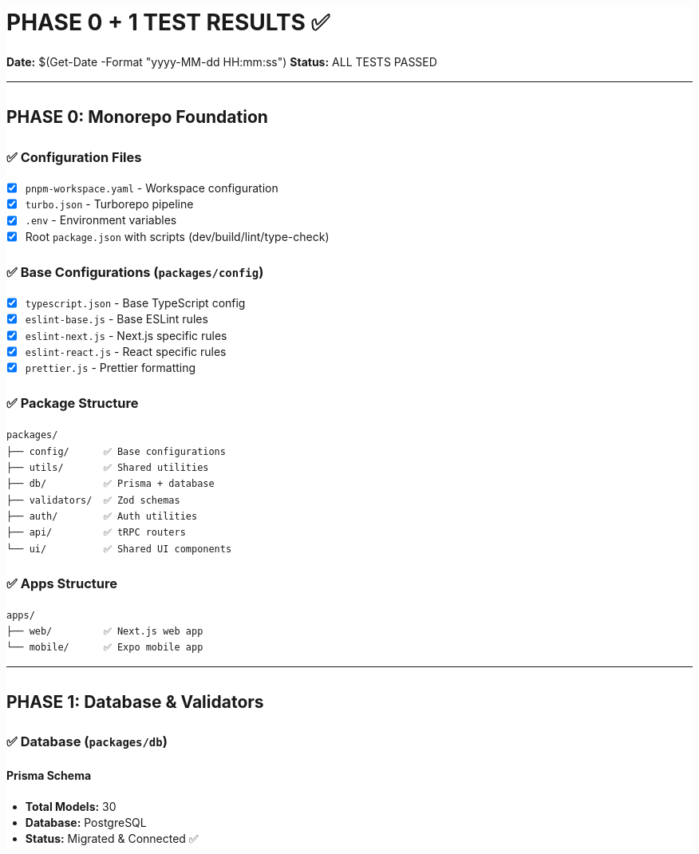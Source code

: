 # PHASE 0 + 1 TEST RESULTS ✅

**Date:** $(Get-Date -Format "yyyy-MM-dd HH:mm:ss")
**Status:** ALL TESTS PASSED

---

## PHASE 0: Monorepo Foundation

### ✅ Configuration Files
- [x] `pnpm-workspace.yaml` - Workspace configuration
- [x] `turbo.json` - Turborepo pipeline
- [x] `.env` - Environment variables
- [x] Root `package.json` with scripts (dev/build/lint/type-check)

### ✅ Base Configurations (`packages/config`)
- [x] `typescript.json` - Base TypeScript config
- [x] `eslint-base.js` - Base ESLint rules
- [x] `eslint-next.js` - Next.js specific rules
- [x] `eslint-react.js` - React specific rules
- [x] `prettier.js` - Prettier formatting

### ✅ Package Structure
```
packages/
├── config/      ✅ Base configurations
├── utils/       ✅ Shared utilities
├── db/          ✅ Prisma + database
├── validators/  ✅ Zod schemas
├── auth/        ✅ Auth utilities
├── api/         ✅ tRPC routers
└── ui/          ✅ Shared UI components
```

### ✅ Apps Structure
```
apps/
├── web/         ✅ Next.js web app
└── mobile/      ✅ Expo mobile app
```

---

## PHASE 1: Database & Validators

### ✅ Database (`packages/db`)

#### Prisma Schema
- **Total Models:** 30
- **Database:** PostgreSQL
- **Status:** Migrated & Connected ✅
